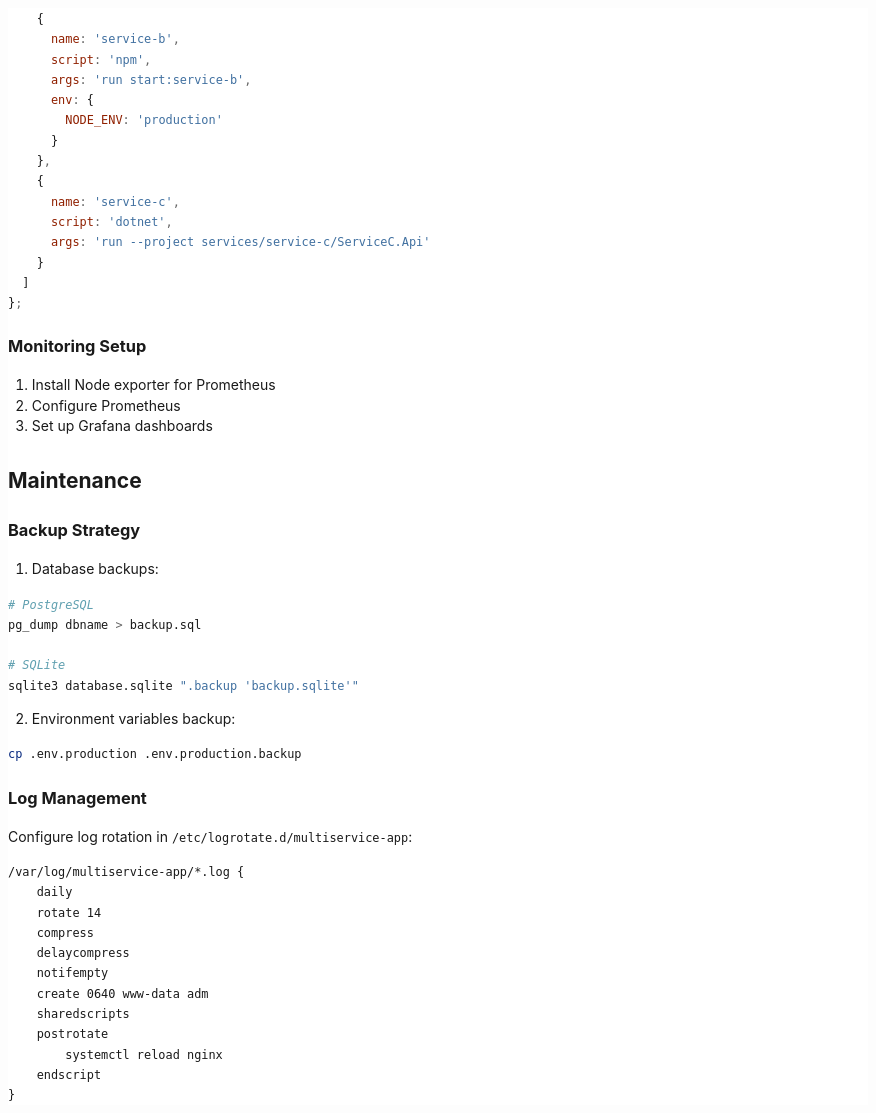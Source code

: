 ```javascript
    {
      name: 'service-b',
      script: 'npm',
      args: 'run start:service-b',
      env: {
        NODE_ENV: 'production'
      }
    },
    {
      name: 'service-c',
      script: 'dotnet',
      args: 'run --project services/service-c/ServiceC.Api'
    }
  ]
};
```

### Monitoring Setup
1. Install Node exporter for Prometheus
2. Configure Prometheus
3. Set up Grafana dashboards

## Maintenance

### Backup Strategy
1. Database backups:
```bash
# PostgreSQL
pg_dump dbname > backup.sql

# SQLite
sqlite3 database.sqlite ".backup 'backup.sqlite'"
```

2. Environment variables backup:
```bash
cp .env.production .env.production.backup
```

### Log Management
Configure log rotation in `/etc/logrotate.d/multiservice-app`:
```
/var/log/multiservice-app/*.log {
    daily
    rotate 14
    compress
    delaycompress
    notifempty
    create 0640 www-data adm
    sharedscripts
    postrotate
        systemctl reload nginx
    endscript
}
```
